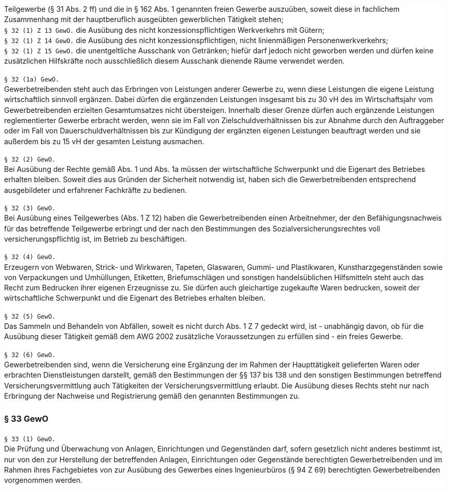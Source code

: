 Teilgewerbe (§ 31 Abs. 2 ff) und die in § 162 Abs. 1 genannten freien Gewerbe auszuüben, soweit diese in fachlichem Zusammenhang mit der hauptberuflich ausgeübten gewerblichen Tätigkeit stehen;  
`§ 32 (1) Z 13 GewO.`
die Ausübung des nicht konzessionspflichtigen Werkverkehrs mit Gütern;  
`§ 32 (1) Z 14 GewO.`
die Ausübung des nicht konzessionspflichtigen, nicht linienmäßigen Personenwerkverkehrs;  
`§ 32 (1) Z 15 GewO.`
die unentgeltliche Ausschank von Getränken; hiefür darf jedoch nicht geworben werden und dürfen keine zusätzlichen Hilfskräfte noch ausschließlich diesem Ausschank dienende Räume verwendet werden.

`§ 32 (1a) GewO.`  
Gewerbetreibenden steht auch das Erbringen von Leistungen anderer Gewerbe zu, wenn diese Leistungen die eigene Leistung wirtschaftlich sinnvoll ergänzen. Dabei dürfen die ergänzenden Leistungen insgesamt bis zu 30 vH des im Wirtschaftsjahr vom Gewerbetreibenden erzielten Gesamtumsatzes nicht übersteigen. Innerhalb dieser Grenze dürfen auch ergänzende Leistungen reglementierter Gewerbe erbracht werden, wenn sie im Fall von Zielschuldverhältnissen bis zur Abnahme durch den Auftraggeber oder im Fall von Dauerschuldverhältnissen bis zur Kündigung der ergänzten eigenen Leistungen beauftragt werden und sie außerdem bis zu 15 vH der gesamten Leistung ausmachen.

`§ 32 (2) GewO.`  
Bei Ausübung der Rechte gemäß Abs. 1 und Abs. 1a müssen der wirtschaftliche Schwerpunkt und die Eigenart des Betriebes erhalten bleiben. Soweit dies aus Gründen der Sicherheit notwendig ist, haben sich die Gewerbetreibenden entsprechend ausgebildeter und erfahrener Fachkräfte zu bedienen.

`§ 32 (3) GewO.`  
Bei Ausübung eines Teilgewerbes (Abs. 1 Z 12) haben die Gewerbetreibenden einen Arbeitnehmer, der den Befähigungsnachweis für das betreffende Teilgewerbe erbringt und der nach den Bestimmungen des Sozialversicherungsrechtes voll versicherungspflichtig ist, im Betrieb zu beschäftigen.

`§ 32 (4) GewO.`  
Erzeugern von Webwaren, Strick- und Wirkwaren, Tapeten, Glaswaren, Gummi- und Plastikwaren, Kunstharzgegenständen sowie von Verpackungen und Umhüllungen, Etiketten, Briefumschlägen und sonstigen handelsüblichen Hilfsmitteln steht auch das Recht zum Bedrucken ihrer eigenen Erzeugnisse zu. Sie dürfen auch gleichartige zugekaufte Waren bedrucken, soweit der wirtschaftliche Schwerpunkt und die Eigenart des Betriebes erhalten bleiben.

`§ 32 (5) GewO.`  
Das Sammeln und Behandeln von Abfällen, soweit es nicht durch Abs. 1 Z 7 gedeckt wird, ist - unabhängig davon, ob für die Ausübung dieser Tätigkeit gemäß dem AWG 2002 zusätzliche Voraussetzungen zu erfüllen sind - ein freies Gewerbe.

`§ 32 (6) GewO.`  
Gewerbetreibenden sind, wenn die Versicherung eine Ergänzung der im Rahmen der Haupttätigkeit gelieferten Waren oder erbrachten Dienstleistungen darstellt, gemäß den Bestimmungen der §§ 137 bis 138 und den sonstigen Bestimmungen betreffend Versicherungsvermittlung auch Tätigkeiten der Versicherungsvermittlung erlaubt. Die Ausübung dieses Rechts steht nur nach Erbringung der Nachweise und Registrierung gemäß den genannten Bestimmungen zu.

### § 33 GewO

`§ 33 (1) GewO.`  
Die Prüfung und Überwachung von Anlagen, Einrichtungen und Gegenständen darf, sofern gesetzlich nicht anderes bestimmt ist, nur von den zur Herstellung der betreffenden Anlagen, Einrichtungen oder Gegenstände berechtigten Gewerbetreibenden und im Rahmen ihres Fachgebietes von zur Ausübung des Gewerbes eines Ingenieurbüros (§ 94 Z 69) berechtigten Gewerbetreibenden vorgenommen werden.
